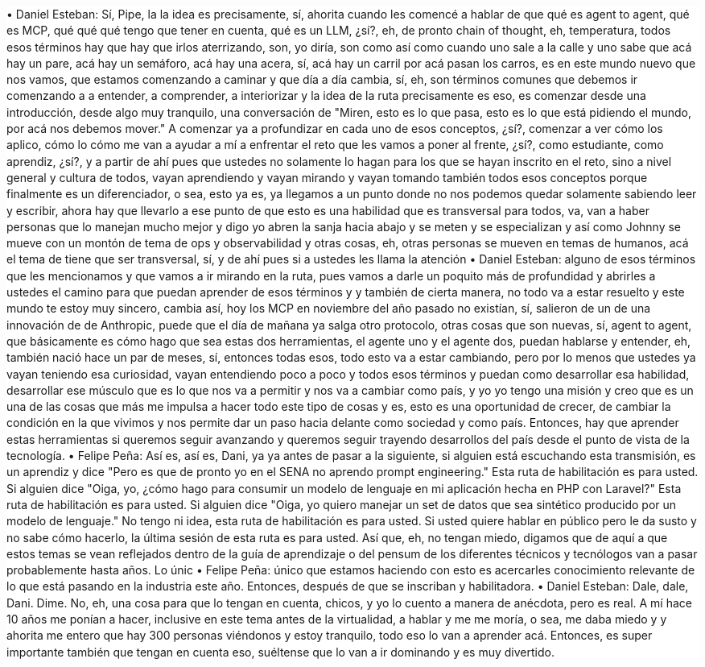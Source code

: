 • Daniel Esteban: Sí, Pipe, la la idea es precisamente, sí, ahorita cuando les comencé a hablar de que qué es agent to agent, qué es MCP, qué qué qué tengo que tener en cuenta, qué es un LLM, ¿sí?, eh, de pronto chain of thought, eh, temperatura, todos esos términos hay que hay que irlos aterrizando, son, yo diría, son como así como cuando uno sale a la calle y uno sabe que acá hay un pare, acá hay un semáforo, acá hay una acera, sí, acá hay un carril por acá pasan los carros, es en este mundo nuevo que nos vamos, que estamos comenzando a caminar y que día a día cambia, sí, eh, son términos comunes que debemos ir comenzando a a entender, a comprender, a interiorizar y la idea de la ruta precisamente es eso, es comenzar desde una introducción, desde algo muy tranquilo, una conversación de "Miren, esto es lo que pasa, esto es lo que está pidiendo el mundo, por acá nos debemos mover." A comenzar ya a profundizar en cada uno de esos conceptos, ¿sí?, comenzar a ver cómo los aplico, cómo lo cómo me van a ayudar a mí a enfrentar el reto que les vamos a poner al frente, ¿sí?, como estudiante, como aprendiz, ¿sí?, y a partir de ahí pues que ustedes no solamente lo hagan para los que se hayan inscrito en el reto, sino a nivel general y cultura de todos, vayan aprendiendo y vayan mirando y vayan tomando también todos esos conceptos porque finalmente es un diferenciador, o sea, esto ya es, ya llegamos a un punto donde no nos podemos quedar solamente sabiendo leer y escribir, ahora hay que llevarlo a ese punto de que esto es una habilidad que es transversal para todos, va, van a haber personas que lo manejan mucho mejor y digo yo abren la sanja hacia abajo y se meten y se especializan y así como Johnny se mueve con un montón de tema de ops y observabilidad y otras cosas, eh, otras personas se mueven en temas de humanos, acá el tema de tiene que ser transversal, sí, y de ahí pues si a ustedes les llama la atención
• Daniel Esteban: alguno de esos términos que les mencionamos y que vamos a ir mirando en la ruta, pues vamos a darle un poquito más de profundidad y abrirles a ustedes el camino para que puedan aprender de esos términos y y también de cierta manera, no todo va a estar resuelto y este mundo te estoy muy sincero, cambia así, hoy los MCP en noviembre del año pasado no existían, sí, salieron de un de una innovación de de Anthropic, puede que el día de mañana ya salga otro protocolo, otras cosas que son nuevas, sí, agent to agent, que básicamente es cómo hago que sea estas dos herramientas, el agente uno y el agente dos, puedan hablarse y entender, eh, también nació hace un par de meses, sí, entonces todas esos, todo esto va a estar cambiando, pero por lo menos que ustedes ya vayan teniendo esa curiosidad, vayan entendiendo poco a poco y todos esos términos y puedan como desarrollar esa habilidad, desarrollar ese músculo que es lo que nos va a permitir y nos va a cambiar como país, y yo yo tengo una misión y creo que es un una de las cosas que más me impulsa a hacer todo este tipo de cosas y es, esto es una oportunidad de crecer, de cambiar la condición en la que vivimos y nos permite dar un paso hacia delante como sociedad y como país. Entonces, hay que aprender estas herramientas si queremos seguir avanzando y queremos seguir trayendo desarrollos del país desde el punto de vista de la tecnología.
• Felipe Peña: Así es, así es, Dani, ya ya antes de pasar a la siguiente, si alguien está escuchando esta transmisión, es un aprendiz y dice "Pero es que de pronto yo en el SENA no aprendo prompt engineering." Esta ruta de habilitación es para usted. Si alguien dice "Oiga, yo, ¿cómo hago para consumir un modelo de lenguaje en mi aplicación hecha en PHP con Laravel?" Esta ruta de habilitación es para usted. Si alguien dice "Oiga, yo quiero manejar un set de datos que sea sintético producido por un modelo de lenguaje." No tengo ni idea, esta ruta de habilitación es para usted. Si usted quiere hablar en público pero le da susto y no sabe cómo hacerlo, la última sesión de esta ruta es para usted. Así que, eh, no tengan miedo, digamos que de aquí a que estos temas se vean reflejados dentro de la guía de aprendizaje o del pensum de los diferentes técnicos y tecnólogos van a pasar probablemente hasta años. Lo únic
• Felipe Peña: único que estamos haciendo con esto es acercarles conocimiento relevante de lo que está pasando en la industria este año. Entonces, después de que se inscriban y habilitadora.
• Daniel Esteban: Dale, dale, Dani. Dime. No, eh, una cosa para que lo tengan en cuenta, chicos, y yo lo cuento a manera de anécdota, pero es real. A mí hace 10 años me ponían a hacer, inclusive en este tema antes de la virtualidad, a hablar y me me moría, o sea, me daba miedo y y ahorita me entero que hay 300 personas viéndonos y estoy tranquilo, todo eso lo van a aprender acá. Entonces, es super importante también que tengan en cuenta eso, suéltense que lo van a ir dominando y es muy divertido.